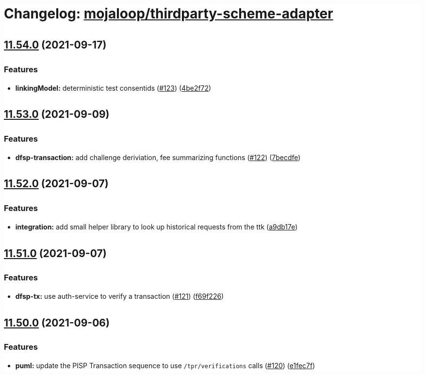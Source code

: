 # Changelog: [mojaloop/thirdparty-scheme-adapter](https://github.com/mojaloop/thirdparty-scheme-adapter)
## [11.54.0](https://github.com/mojaloop/thirdparty-scheme-adapter/compare/v11.53.0...v11.54.0) (2021-09-17)


### Features

* **linkingModel:** deterministic test consentids ([#123](https://github.com/mojaloop/thirdparty-scheme-adapter/issues/123)) ([4be2f72](https://github.com/mojaloop/thirdparty-scheme-adapter/commit/4be2f727c4271796a853317aece46ead54785bdf))

## [11.53.0](https://github.com/mojaloop/thirdparty-scheme-adapter/compare/v11.52.0...v11.53.0) (2021-09-09)


### Features

* **dfsp-transaction:** add challenge deriviation, fee summarizing functions ([#122](https://github.com/mojaloop/thirdparty-scheme-adapter/issues/122)) ([7becdfe](https://github.com/mojaloop/thirdparty-scheme-adapter/commit/7becdfefa0cae7a9c52cba93c0a261810f118a29))

## [11.52.0](https://github.com/mojaloop/thirdparty-scheme-adapter/compare/v11.51.0...v11.52.0) (2021-09-07)


### Features

* **integration:** add small helper library to look up historical requests from the ttk ([a9db17e](https://github.com/mojaloop/thirdparty-scheme-adapter/commit/a9db17e3ab74e37d729d4cb6c4262320e466e370))

## [11.51.0](https://github.com/mojaloop/thirdparty-scheme-adapter/compare/v11.50.0...v11.51.0) (2021-09-07)


### Features

* **dfsp-tx:** use auth-service to verify a transaction ([#121](https://github.com/mojaloop/thirdparty-scheme-adapter/issues/121)) ([f69f226](https://github.com/mojaloop/thirdparty-scheme-adapter/commit/f69f226b84f7d3d33bb141560db0fd711e9e3545))

## [11.50.0](https://github.com/mojaloop/thirdparty-scheme-adapter/compare/v11.49.0...v11.50.0) (2021-09-06)


### Features

* **puml:** update the PISP Transaction sequence to use `/tpr/verifications` calls ([#120](https://github.com/mojaloop/thirdparty-scheme-adapter/issues/120)) ([e1fec7f](https://github.com/mojaloop/thirdparty-scheme-adapter/commit/e1fec7f35e059d79b1cbd4697eb535b43eac0553))
